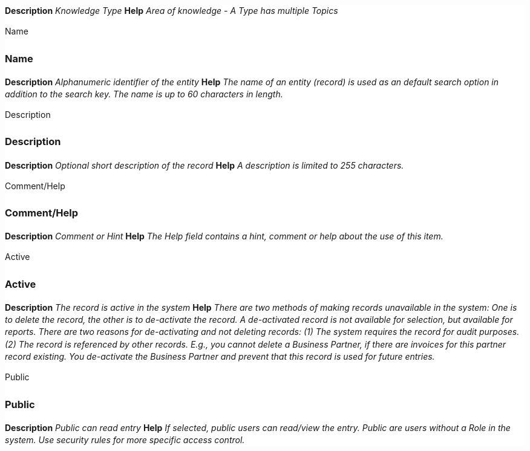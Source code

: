 **Description**
 *Knowledge Type*
**Help**
 *Area of knowledge - A Type has multiple Topics*

Name
### Name

**Description**
 *Alphanumeric identifier of the entity*
**Help**
 *The name of an entity (record) is used as an default search option in addition to the search key. The name is up to 60 characters in length.*

Description
### Description

**Description**
 *Optional short description of the record*
**Help**
 *A description is limited to 255 characters.*

Comment/Help
### Comment/Help

**Description**
 *Comment or Hint*
**Help**
 *The Help field contains a hint, comment or help about the use of this item.*

Active
### Active

**Description**
 *The record is active in the system*
**Help**
 *There are two methods of making records unavailable in the system: One is to delete the record, the other is to de-activate the record. A de-activated record is not available for selection, but available for reports.
There are two reasons for de-activating and not deleting records:
(1) The system requires the record for audit purposes.
(2) The record is referenced by other records. E.g., you cannot delete a Business Partner, if there are invoices for this partner record existing. You de-activate the Business Partner and prevent that this record is used for future entries.*

Public
### Public

**Description**
 *Public can read entry*
**Help**
 *If selected, public users can read/view the entry. Public are users without a Role in the system. Use security rules for more specific access control.*
